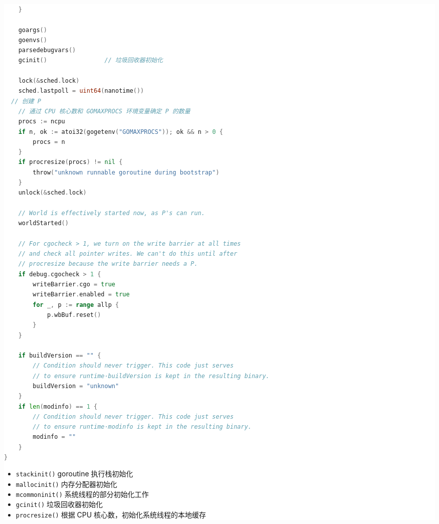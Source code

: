 ``` go
	}

	goargs()
	goenvs()
	parsedebugvars()
	gcinit()				// 垃圾回收器初始化

	lock(&sched.lock)
	sched.lastpoll = uint64(nanotime())
  // 创建 P
	// 通过 CPU 核心数和 GOMAXPROCS 环境变量确定 P 的数量
	procs := ncpu
	if n, ok := atoi32(gogetenv("GOMAXPROCS")); ok && n > 0 {
		procs = n
	}
	if procresize(procs) != nil {
		throw("unknown runnable goroutine during bootstrap")
	}
	unlock(&sched.lock)

	// World is effectively started now, as P's can run.
	worldStarted()

	// For cgocheck > 1, we turn on the write barrier at all times
	// and check all pointer writes. We can't do this until after
	// procresize because the write barrier needs a P.
	if debug.cgocheck > 1 {
		writeBarrier.cgo = true
		writeBarrier.enabled = true
		for _, p := range allp {
			p.wbBuf.reset()
		}
	}

	if buildVersion == "" {
		// Condition should never trigger. This code just serves
		// to ensure runtime·buildVersion is kept in the resulting binary.
		buildVersion = "unknown"
	}
	if len(modinfo) == 1 {
		// Condition should never trigger. This code just serves
		// to ensure runtime·modinfo is kept in the resulting binary.
		modinfo = ""
	}
}
```

- `stackinit()` goroutine 执行栈初始化
- `mallocinit()` 内存分配器初始化
- `mcommoninit()` 系统线程的部分初始化工作
- `gcinit()` 垃圾回收器初始化
- `procresize()` 根据 CPU 核心数，初始化系统线程的本地缓存
